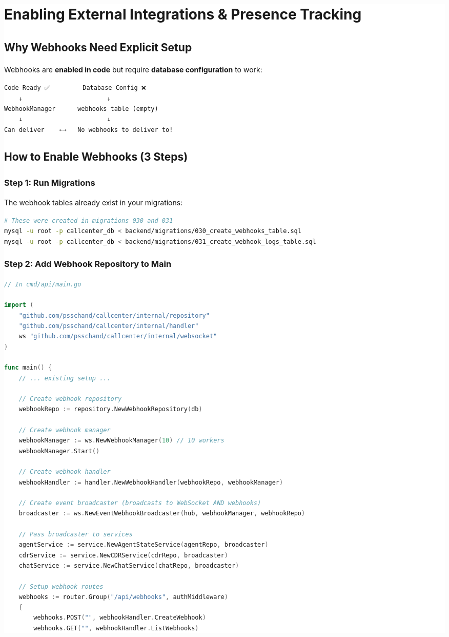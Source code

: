 # Enabling External Integrations & Presence Tracking

## Why Webhooks Need Explicit Setup

Webhooks are **enabled in code** but require **database configuration** to work:

```
Code Ready ✅         Database Config ❌
    ↓                       ↓
WebhookManager      webhooks table (empty)
    ↓                       ↓
Can deliver    ←→   No webhooks to deliver to!
```

## How to Enable Webhooks (3 Steps)

### Step 1: Run Migrations

The webhook tables already exist in your migrations:

```bash
# These were created in migrations 030 and 031
mysql -u root -p callcenter_db < backend/migrations/030_create_webhooks_table.sql
mysql -u root -p callcenter_db < backend/migrations/031_create_webhook_logs_table.sql
```

### Step 2: Add Webhook Repository to Main

```go
// In cmd/api/main.go

import (
    "github.com/psschand/callcenter/internal/repository"
    "github.com/psschand/callcenter/internal/handler"
    ws "github.com/psschand/callcenter/internal/websocket"
)

func main() {
    // ... existing setup ...
    
    // Create webhook repository
    webhookRepo := repository.NewWebhookRepository(db)
    
    // Create webhook manager
    webhookManager := ws.NewWebhookManager(10) // 10 workers
    webhookManager.Start()
    
    // Create webhook handler
    webhookHandler := handler.NewWebhookHandler(webhookRepo, webhookManager)
    
    // Create event broadcaster (broadcasts to WebSocket AND webhooks)
    broadcaster := ws.NewEventWebhookBroadcaster(hub, webhookManager, webhookRepo)
    
    // Pass broadcaster to services
    agentService := service.NewAgentStateService(agentRepo, broadcaster)
    cdrService := service.NewCDRService(cdrRepo, broadcaster)
    chatService := service.NewChatService(chatRepo, broadcaster)
    
    // Setup webhook routes
    webhooks := router.Group("/api/webhooks", authMiddleware)
    {
        webhooks.POST("", webhookHandler.CreateWebhook)
        webhooks.GET("", webhookHandler.ListWebhooks)
```